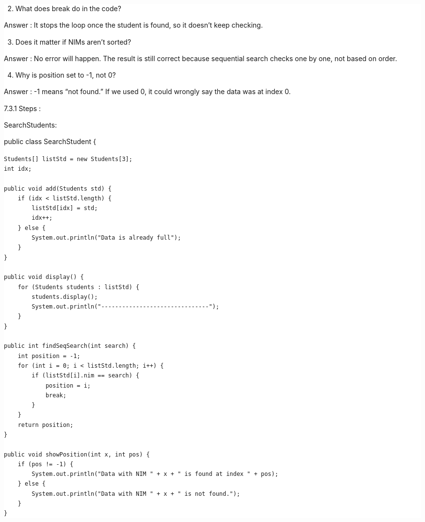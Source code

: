2. What does break do in the code?

Answer : It stops the loop once the student is found, so it doesn’t keep checking.

3. Does it matter if NIMs aren’t sorted?

Answer : No error will happen. The result is still correct because sequential search checks one by one, not based on order.

4. Why is position set to -1, not 0?

Answer : -1 means “not found.” If we used 0, it could wrongly say the data was at index 0.


7.3.1 Steps :

SearchStudents:


public class SearchStudent {

    Students[] listStd = new Students[3];
    int idx;

    public void add(Students std) {
        if (idx < listStd.length) {
            listStd[idx] = std;
            idx++;
        } else {
            System.out.println("Data is already full");
        }
    }

    public void display() {
        for (Students students : listStd) {
            students.display();
            System.out.println("-------------------------------");
        }
    }

    public int findSeqSearch(int search) {
        int position = -1;
        for (int i = 0; i < listStd.length; i++) {
            if (listStd[i].nim == search) {
                position = i;
                break;
            }
        }
        return position;
    }

    public void showPosition(int x, int pos) {
        if (pos != -1) {
            System.out.println("Data with NIM " + x + " is found at index " + pos);
        } else {
            System.out.println("Data with NIM " + x + " is not found.");
        }
    }
